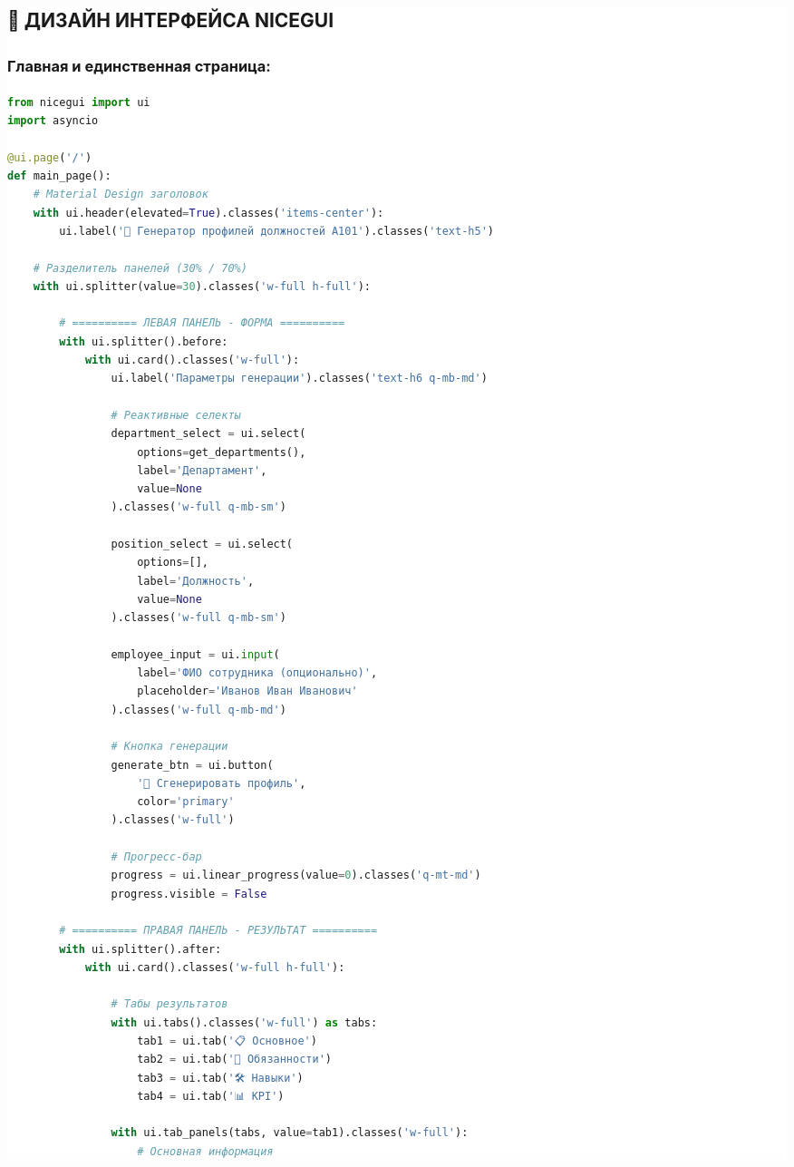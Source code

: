 ## 🎨 **ДИЗАЙН ИНТЕРФЕЙСА NICEGUI**

### **Главная и единственная страница:**
```python
from nicegui import ui
import asyncio

@ui.page('/')
def main_page():
    # Material Design заголовок
    with ui.header(elevated=True).classes('items-center'):
        ui.label('🏢 Генератор профилей должностей А101').classes('text-h5')
        
    # Разделитель панелей (30% / 70%)
    with ui.splitter(value=30).classes('w-full h-full'):
        
        # ========== ЛЕВАЯ ПАНЕЛЬ - ФОРМА ==========
        with ui.splitter().before:
            with ui.card().classes('w-full'):
                ui.label('Параметры генерации').classes('text-h6 q-mb-md')
                
                # Реактивные селекты
                department_select = ui.select(
                    options=get_departments(),
                    label='Департамент',
                    value=None
                ).classes('w-full q-mb-sm')
                
                position_select = ui.select(
                    options=[],
                    label='Должность', 
                    value=None
                ).classes('w-full q-mb-sm')
                
                employee_input = ui.input(
                    label='ФИО сотрудника (опционально)',
                    placeholder='Иванов Иван Иванович'
                ).classes('w-full q-mb-md')
                
                # Кнопка генерации
                generate_btn = ui.button(
                    '🚀 Сгенерировать профиль',
                    color='primary'
                ).classes('w-full')
                
                # Прогресс-бар
                progress = ui.linear_progress(value=0).classes('q-mt-md')
                progress.visible = False
        
        # ========== ПРАВАЯ ПАНЕЛЬ - РЕЗУЛЬТАТ ==========
        with ui.splitter().after:
            with ui.card().classes('w-full h-full'):
                
                # Табы результатов
                with ui.tabs().classes('w-full') as tabs:
                    tab1 = ui.tab('📋 Основное')
                    tab2 = ui.tab('🎯 Обязанности') 
                    tab3 = ui.tab('🛠 Навыки')
                    tab4 = ui.tab('📊 KPI')
                
                with ui.tab_panels(tabs, value=tab1).classes('w-full'):
                    # Основная информация
```